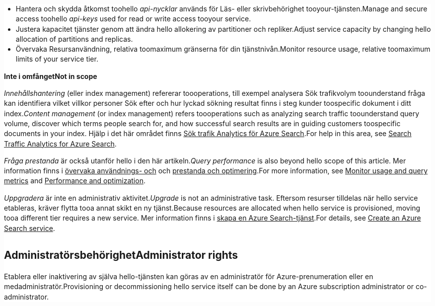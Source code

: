 * <span data-ttu-id="35e95-111">Hantera och skydda åtkomst toohello *api-nycklar* används för Läs- eller skrivbehörighet tooyour-tjänsten.</span><span class="sxs-lookup"><span data-stu-id="35e95-111">Manage and secure access toohello *api-keys* used for read or write access tooyour service.</span></span>
* <span data-ttu-id="35e95-112">Justera kapacitet tjänster genom att ändra hello allokering av partitioner och repliker.</span><span class="sxs-lookup"><span data-stu-id="35e95-112">Adjust service capacity by changing hello allocation of partitions and replicas.</span></span>
* <span data-ttu-id="35e95-113">Övervaka Resursanvändning, relativa toomaximum gränserna för din tjänstnivån.</span><span class="sxs-lookup"><span data-stu-id="35e95-113">Monitor resource usage, relative toomaximum limits of your service tier.</span></span>

<span data-ttu-id="35e95-114">**Inte i omfånget**</span><span class="sxs-lookup"><span data-stu-id="35e95-114">**Not in scope**</span></span> 

<span data-ttu-id="35e95-115">*Innehållshantering* (eller index management) refererar toooperations, till exempel analysera Sök trafikvolym toounderstand fråga kan identifiera vilket villkor personer Sök efter och hur lyckad sökning resultat finns i steg kunder toospecific dokument i ditt index.</span><span class="sxs-lookup"><span data-stu-id="35e95-115">*Content management* (or index management) refers toooperations such as analyzing search traffic toounderstand query volume, discover which terms people search for, and how successful search results are in guiding customers toospecific documents in your index.</span></span> <span data-ttu-id="35e95-116">Hjälp i det här området finns [Sök trafik Analytics för Azure Search](search-traffic-analytics.md).</span><span class="sxs-lookup"><span data-stu-id="35e95-116">For help in this area, see [Search Traffic Analytics for Azure Search](search-traffic-analytics.md).</span></span>

<span data-ttu-id="35e95-117">*Fråga prestanda* är också utanför hello i den här artikeln.</span><span class="sxs-lookup"><span data-stu-id="35e95-117">*Query performance* is also beyond hello scope of this article.</span></span> <span data-ttu-id="35e95-118">Mer information finns i [övervaka användnings- och](search-monitor-usage.md) och [prestanda och optimering](search-performance-optimization.md).</span><span class="sxs-lookup"><span data-stu-id="35e95-118">For more information, see [Monitor usage and query metrics](search-monitor-usage.md) and [Performance and optimization](search-performance-optimization.md).</span></span>

<span data-ttu-id="35e95-119">*Uppgradera* är inte en administrativ aktivitet.</span><span class="sxs-lookup"><span data-stu-id="35e95-119">*Upgrade* is not an administrative task.</span></span> <span data-ttu-id="35e95-120">Eftersom resurser tilldelas när hello service etableras, kräver flytta tooa annat skikt en ny tjänst.</span><span class="sxs-lookup"><span data-stu-id="35e95-120">Because resources are allocated when hello service is provisioned, moving tooa different tier requires a new service.</span></span> <span data-ttu-id="35e95-121">Mer information finns i [skapa en Azure Search-tjänst](search-create-service-portal.md).</span><span class="sxs-lookup"><span data-stu-id="35e95-121">For details, see [Create an Azure Search service](search-create-service-portal.md).</span></span>

<a id="admin-rights"></a>

## <a name="administrator-rights"></a><span data-ttu-id="35e95-122">Administratörsbehörighet</span><span class="sxs-lookup"><span data-stu-id="35e95-122">Administrator rights</span></span>
<span data-ttu-id="35e95-123">Etablera eller inaktivering av själva hello-tjänsten kan göras av en administratör för Azure-prenumeration eller en medadministratör.</span><span class="sxs-lookup"><span data-stu-id="35e95-123">Provisioning or decommissioning hello service itself can be done by an Azure subscription administrator or co-administrator.</span></span>
